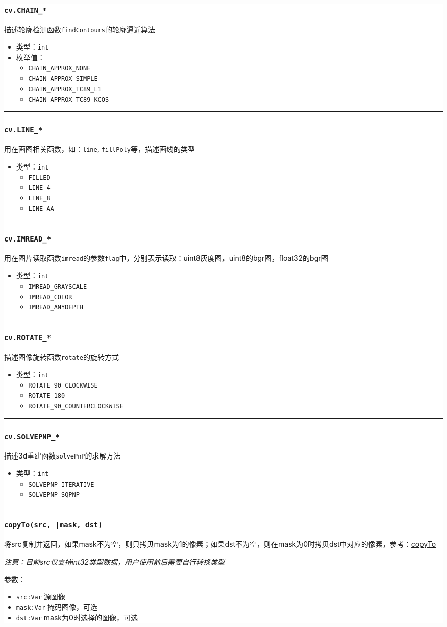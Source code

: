 ### `cv.CHAIN_*`
描述轮廓检测函数`findContours`的轮廓逼近算法
- 类型：`int`
- 枚举值：
  - `CHAIN_APPROX_NONE`
  - `CHAIN_APPROX_SIMPLE`
  - `CHAIN_APPROX_TC89_L1`
  - `CHAIN_APPROX_TC89_KCOS`

---
### `cv.LINE_*`
用在画图相关函数，如：`line`, `fillPoly`等，描述画线的类型
- 类型：`int`
  - `FILLED`
  - `LINE_4`
  - `LINE_8`
  - `LINE_AA`

---
### `cv.IMREAD_*`
用在图片读取函数`imread`的参数`flag`中，分别表示读取：uint8灰度图，uint8的bgr图，float32的bgr图
- 类型：`int`
  - `IMREAD_GRAYSCALE`
  - `IMREAD_COLOR`
  - `IMREAD_ANYDEPTH`

---
### `cv.ROTATE_*`
描述图像旋转函数`rotate`的旋转方式
- 类型：`int`
  - `ROTATE_90_CLOCKWISE`
  - `ROTATE_180`
  - `ROTATE_90_COUNTERCLOCKWISE`

---
### `cv.SOLVEPNP_*`
描述3d重建函数`solvePnP`的求解方法
- 类型：`int`
  - `SOLVEPNP_ITERATIVE`
  - `SOLVEPNP_SQPNP`

---
### `copyTo(src, |mask, dst)`
将src复制并返回，如果mask不为空，则只拷贝mask为1的像素；如果dst不为空，则在mask为0时拷贝dst中对应的像素，参考：[copyTo](https://docs.opencv.org/4.5.2/d2/de8/group__core__array.html#ga931a49489330f998452fc53e96e1719a)

*注意：目前src仅支持int32类型数据，用户使用前后需要自行转换类型*

参数：
- `src:Var` 源图像
- `mask:Var` 掩码图像，可选
- `dst:Var` mask为0时选择的图像，可选
